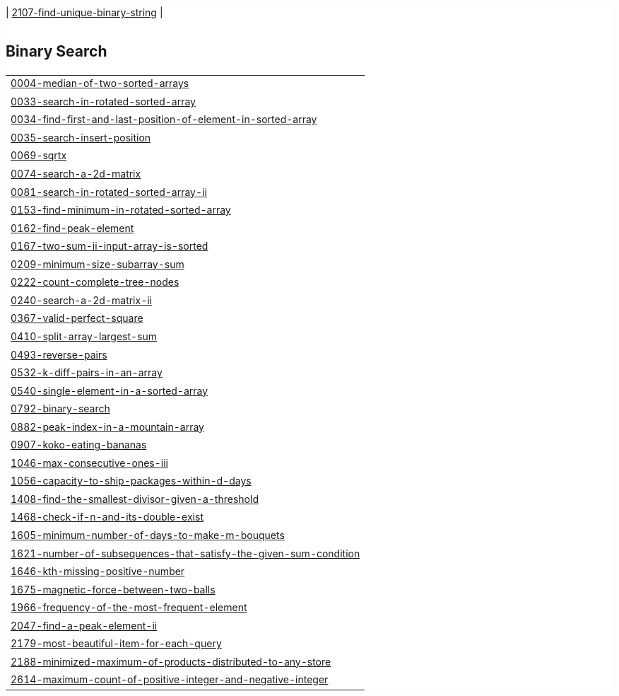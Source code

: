 | [2107-find-unique-binary-string](https://github.com/saumyap48/leetcode/tree/master/2107-find-unique-binary-string) |
## Binary Search
|  |
| ------- |
| [0004-median-of-two-sorted-arrays](https://github.com/saumyap48/leetcode/tree/master/0004-median-of-two-sorted-arrays) |
| [0033-search-in-rotated-sorted-array](https://github.com/saumyap48/leetcode/tree/master/0033-search-in-rotated-sorted-array) |
| [0034-find-first-and-last-position-of-element-in-sorted-array](https://github.com/saumyap48/leetcode/tree/master/0034-find-first-and-last-position-of-element-in-sorted-array) |
| [0035-search-insert-position](https://github.com/saumyap48/leetcode/tree/master/0035-search-insert-position) |
| [0069-sqrtx](https://github.com/saumyap48/leetcode/tree/master/0069-sqrtx) |
| [0074-search-a-2d-matrix](https://github.com/saumyap48/leetcode/tree/master/0074-search-a-2d-matrix) |
| [0081-search-in-rotated-sorted-array-ii](https://github.com/saumyap48/leetcode/tree/master/0081-search-in-rotated-sorted-array-ii) |
| [0153-find-minimum-in-rotated-sorted-array](https://github.com/saumyap48/leetcode/tree/master/0153-find-minimum-in-rotated-sorted-array) |
| [0162-find-peak-element](https://github.com/saumyap48/leetcode/tree/master/0162-find-peak-element) |
| [0167-two-sum-ii-input-array-is-sorted](https://github.com/saumyap48/leetcode/tree/master/0167-two-sum-ii-input-array-is-sorted) |
| [0209-minimum-size-subarray-sum](https://github.com/saumyap48/leetcode/tree/master/0209-minimum-size-subarray-sum) |
| [0222-count-complete-tree-nodes](https://github.com/saumyap48/leetcode/tree/master/0222-count-complete-tree-nodes) |
| [0240-search-a-2d-matrix-ii](https://github.com/saumyap48/leetcode/tree/master/0240-search-a-2d-matrix-ii) |
| [0367-valid-perfect-square](https://github.com/saumyap48/leetcode/tree/master/0367-valid-perfect-square) |
| [0410-split-array-largest-sum](https://github.com/saumyap48/leetcode/tree/master/0410-split-array-largest-sum) |
| [0493-reverse-pairs](https://github.com/saumyap48/leetcode/tree/master/0493-reverse-pairs) |
| [0532-k-diff-pairs-in-an-array](https://github.com/saumyap48/leetcode/tree/master/0532-k-diff-pairs-in-an-array) |
| [0540-single-element-in-a-sorted-array](https://github.com/saumyap48/leetcode/tree/master/0540-single-element-in-a-sorted-array) |
| [0792-binary-search](https://github.com/saumyap48/leetcode/tree/master/0792-binary-search) |
| [0882-peak-index-in-a-mountain-array](https://github.com/saumyap48/leetcode/tree/master/0882-peak-index-in-a-mountain-array) |
| [0907-koko-eating-bananas](https://github.com/saumyap48/leetcode/tree/master/0907-koko-eating-bananas) |
| [1046-max-consecutive-ones-iii](https://github.com/saumyap48/leetcode/tree/master/1046-max-consecutive-ones-iii) |
| [1056-capacity-to-ship-packages-within-d-days](https://github.com/saumyap48/leetcode/tree/master/1056-capacity-to-ship-packages-within-d-days) |
| [1408-find-the-smallest-divisor-given-a-threshold](https://github.com/saumyap48/leetcode/tree/master/1408-find-the-smallest-divisor-given-a-threshold) |
| [1468-check-if-n-and-its-double-exist](https://github.com/saumyap48/leetcode/tree/master/1468-check-if-n-and-its-double-exist) |
| [1605-minimum-number-of-days-to-make-m-bouquets](https://github.com/saumyap48/leetcode/tree/master/1605-minimum-number-of-days-to-make-m-bouquets) |
| [1621-number-of-subsequences-that-satisfy-the-given-sum-condition](https://github.com/saumyap48/leetcode/tree/master/1621-number-of-subsequences-that-satisfy-the-given-sum-condition) |
| [1646-kth-missing-positive-number](https://github.com/saumyap48/leetcode/tree/master/1646-kth-missing-positive-number) |
| [1675-magnetic-force-between-two-balls](https://github.com/saumyap48/leetcode/tree/master/1675-magnetic-force-between-two-balls) |
| [1966-frequency-of-the-most-frequent-element](https://github.com/saumyap48/leetcode/tree/master/1966-frequency-of-the-most-frequent-element) |
| [2047-find-a-peak-element-ii](https://github.com/saumyap48/leetcode/tree/master/2047-find-a-peak-element-ii) |
| [2179-most-beautiful-item-for-each-query](https://github.com/saumyap48/leetcode/tree/master/2179-most-beautiful-item-for-each-query) |
| [2188-minimized-maximum-of-products-distributed-to-any-store](https://github.com/saumyap48/leetcode/tree/master/2188-minimized-maximum-of-products-distributed-to-any-store) |
| [2614-maximum-count-of-positive-integer-and-negative-integer](https://github.com/saumyap48/leetcode/tree/master/2614-maximum-count-of-positive-integer-and-negative-integer) |